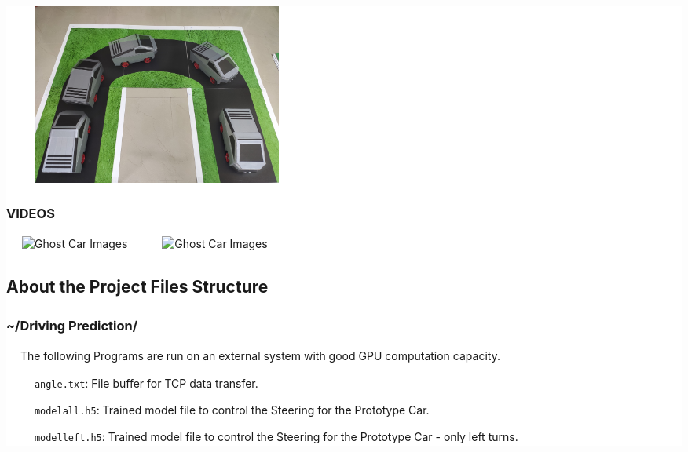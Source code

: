 <img src="Assets/IMAGES/IMG18.jpeg" alt="Ghost Car Images" width=40% height=225px hspace="20"/>


### VIDEOS
<img src="Assets/VIDEOS/VID1.gif" alt="Ghost Car Images" width=auto height=350px hspace="20"/>
<img src="Assets/VIDEOS/VID2.gif" alt="Ghost Car Images" width=auto height=350px hspace="20"/>


## About the Project Files Structure

### **~/Driving Prediction/**  

&emsp; The following Programs are run on an external system with good GPU computation capacity.  

&emsp; &emsp; `angle.txt`: File buffer for TCP data transfer.  

&emsp; &emsp; `modelall.h5`: Trained model file to control the Steering for the Prototype Car.  

&emsp; &emsp; `modelleft.h5`: Trained model file to control the Steering for the Prototype Car - only left turns.  
